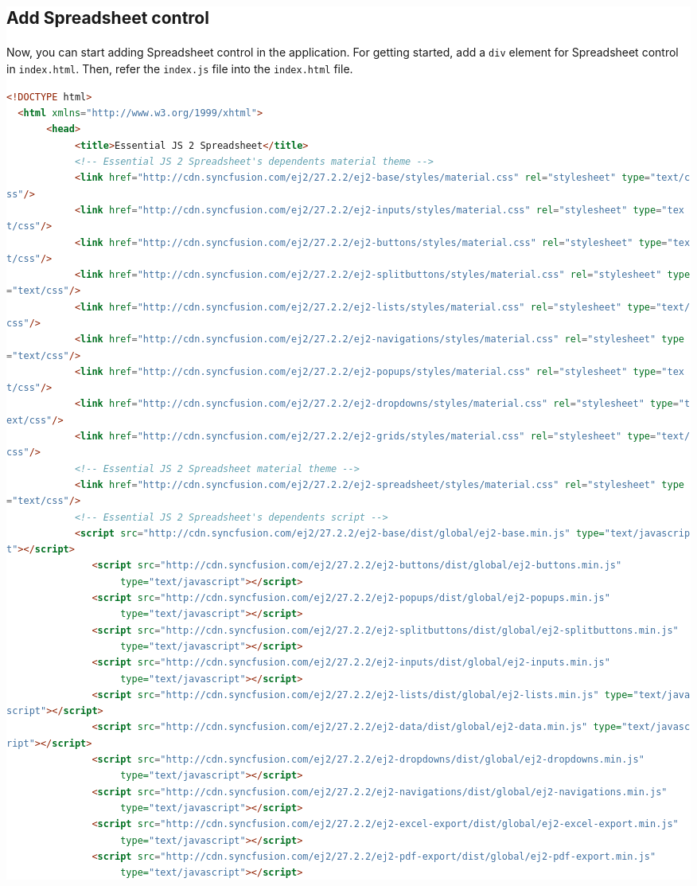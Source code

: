 ## Add Spreadsheet control

Now, you can start adding Spreadsheet control in the application. For getting started, add a `div` element for Spreadsheet control in `index.html`. Then, refer the `index.js` file into the `index.html` file.

```html
<!DOCTYPE html>
  <html xmlns="http://www.w3.org/1999/xhtml">
       <head>
            <title>Essential JS 2 Spreadsheet</title>
            <!-- Essential JS 2 Spreadsheet's dependents material theme -->
            <link href="http://cdn.syncfusion.com/ej2/27.2.2/ej2-base/styles/material.css" rel="stylesheet" type="text/css"/>
            <link href="http://cdn.syncfusion.com/ej2/27.2.2/ej2-inputs/styles/material.css" rel="stylesheet" type="text/css"/>
            <link href="http://cdn.syncfusion.com/ej2/27.2.2/ej2-buttons/styles/material.css" rel="stylesheet" type="text/css"/>
            <link href="http://cdn.syncfusion.com/ej2/27.2.2/ej2-splitbuttons/styles/material.css" rel="stylesheet" type="text/css"/>
            <link href="http://cdn.syncfusion.com/ej2/27.2.2/ej2-lists/styles/material.css" rel="stylesheet" type="text/css"/>
            <link href="http://cdn.syncfusion.com/ej2/27.2.2/ej2-navigations/styles/material.css" rel="stylesheet" type="text/css"/>
            <link href="http://cdn.syncfusion.com/ej2/27.2.2/ej2-popups/styles/material.css" rel="stylesheet" type="text/css"/>
            <link href="http://cdn.syncfusion.com/ej2/27.2.2/ej2-dropdowns/styles/material.css" rel="stylesheet" type="text/css"/>
            <link href="http://cdn.syncfusion.com/ej2/27.2.2/ej2-grids/styles/material.css" rel="stylesheet" type="text/css"/>
            <!-- Essential JS 2 Spreadsheet material theme -->
            <link href="http://cdn.syncfusion.com/ej2/27.2.2/ej2-spreadsheet/styles/material.css" rel="stylesheet" type="text/css"/>
            <!-- Essential JS 2 Spreadsheet's dependents script -->
            <script src="http://cdn.syncfusion.com/ej2/27.2.2/ej2-base/dist/global/ej2-base.min.js" type="text/javascript"></script>
               <script src="http://cdn.syncfusion.com/ej2/27.2.2/ej2-buttons/dist/global/ej2-buttons.min.js"
                    type="text/javascript"></script>
               <script src="http://cdn.syncfusion.com/ej2/27.2.2/ej2-popups/dist/global/ej2-popups.min.js"
                    type="text/javascript"></script>
               <script src="http://cdn.syncfusion.com/ej2/27.2.2/ej2-splitbuttons/dist/global/ej2-splitbuttons.min.js"
                    type="text/javascript"></script>
               <script src="http://cdn.syncfusion.com/ej2/27.2.2/ej2-inputs/dist/global/ej2-inputs.min.js"
                    type="text/javascript"></script>
               <script src="http://cdn.syncfusion.com/ej2/27.2.2/ej2-lists/dist/global/ej2-lists.min.js" type="text/javascript"></script>
               <script src="http://cdn.syncfusion.com/ej2/27.2.2/ej2-data/dist/global/ej2-data.min.js" type="text/javascript"></script>
               <script src="http://cdn.syncfusion.com/ej2/27.2.2/ej2-dropdowns/dist/global/ej2-dropdowns.min.js"
                    type="text/javascript"></script>
               <script src="http://cdn.syncfusion.com/ej2/27.2.2/ej2-navigations/dist/global/ej2-navigations.min.js"
                    type="text/javascript"></script>
               <script src="http://cdn.syncfusion.com/ej2/27.2.2/ej2-excel-export/dist/global/ej2-excel-export.min.js"
                    type="text/javascript"></script>
               <script src="http://cdn.syncfusion.com/ej2/27.2.2/ej2-pdf-export/dist/global/ej2-pdf-export.min.js"
                    type="text/javascript"></script>
```